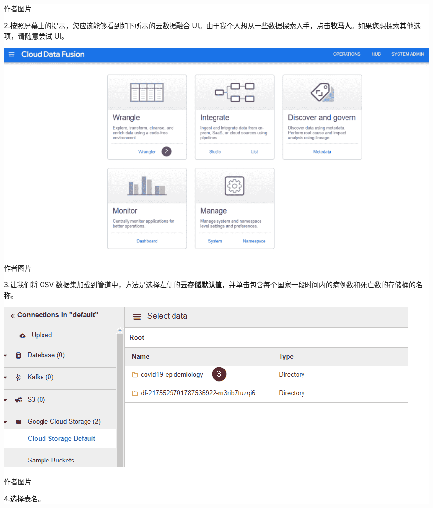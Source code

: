 作者图片

2.按照屏幕上的提示，您应该能够看到如下所示的云数据融合 UI。由于我个人想从一些数据探索入手，点击**牧马人**。如果您想探索其他选项，请随意尝试 UI。

![](img/fa9626090e3dd626abeefdd175730c9c.png)

作者图片

3.让我们将 CSV 数据集加载到管道中，方法是选择左侧的**云存储默认值**，并单击包含每个国家一段时间内的病例数和死亡数的存储桶的名称。

![](img/58055997c0b8a485680c65396213cb25.png)

作者图片

4.选择表名。
